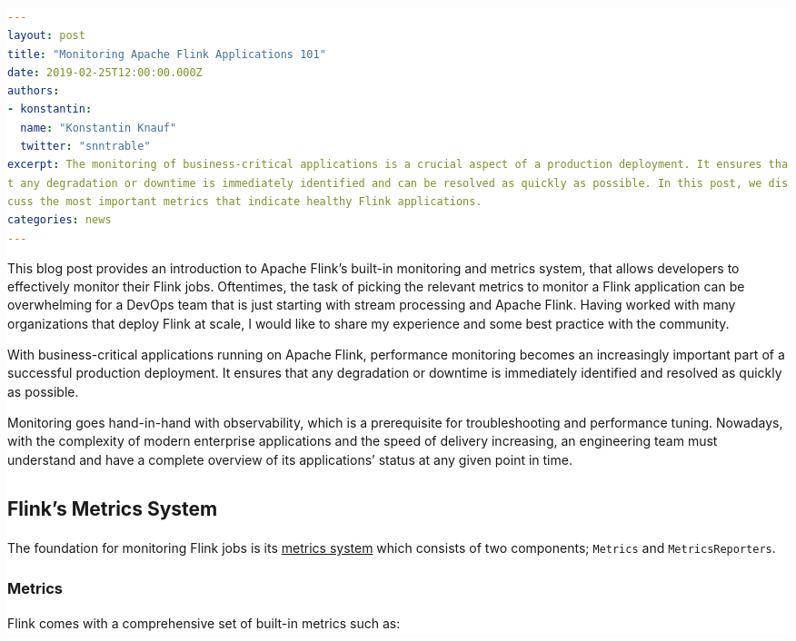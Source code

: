 ```yaml
---
layout: post
title: "Monitoring Apache Flink Applications 101"
date: 2019-02-25T12:00:00.000Z
authors:
- konstantin:
  name: "Konstantin Knauf"
  twitter: "snntrable"
excerpt: The monitoring of business-critical applications is a crucial aspect of a production deployment. It ensures that any degradation or downtime is immediately identified and can be resolved as quickly as possible. In this post, we discuss the most important metrics that indicate healthy Flink applications.
categories: news
---
```



<style>
  table { border: 0px solid black; table-layout: auto; width: 800px; }
  th, td { border: 1px solid black; padding: 5px; padding-left: 10px; padding-right: 10px; }
  th { text-align: center }
  td { vertical-align: top }
</style>

This blog post provides an introduction to Apache Flink’s built-in monitoring
and metrics system, that allows developers to effectively monitor their Flink
jobs. Oftentimes, the task of picking the relevant metrics to monitor a
Flink application can be overwhelming for a DevOps team that is just starting
with stream processing and Apache Flink. Having worked with many organizations
that deploy Flink at scale, I would like to share my experience and some best
practice with the community.

With business-critical applications running on Apache Flink, performance monitoring
becomes an increasingly important part of a successful production deployment. It 
ensures that any degradation or downtime is immediately identified and resolved
as quickly as possible.

Monitoring goes hand-in-hand with observability, which is a prerequisite for
troubleshooting and performance tuning. Nowadays, with the complexity of modern
enterprise applications and the speed of delivery increasing, an engineering
team must understand and have a complete overview of its applications’ status at
any given point in time.

## Flink’s Metrics System

The foundation for monitoring Flink jobs is its [metrics
system](<https://ci.apache.org/projects/flink/flink-docs-stable/monitoring/metrics.html>)
which consists of two components; `Metrics` and `MetricsReporters`.

### Metrics

Flink comes with a comprehensive set of built-in metrics such as:
